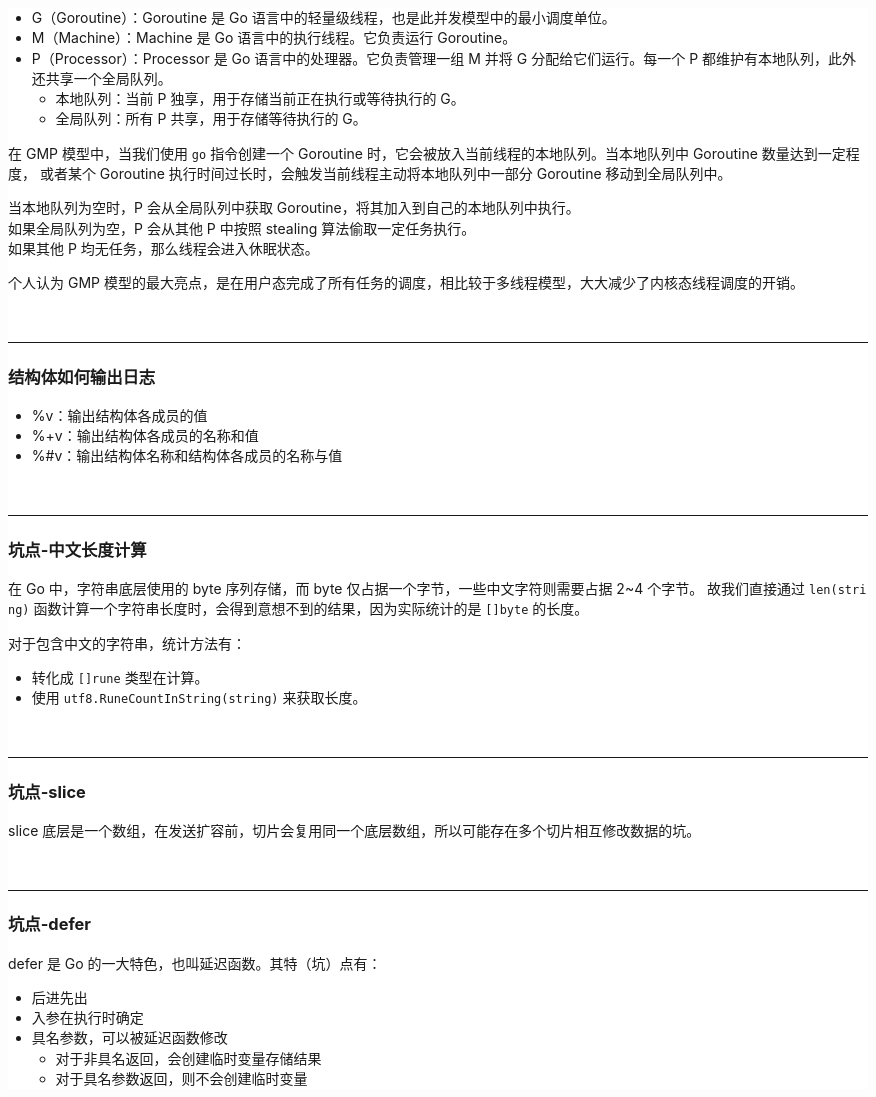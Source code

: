 - G（Goroutine）：Goroutine 是 Go 语言中的轻量级线程，也是此并发模型中的最小调度单位。
- M（Machine）：Machine 是 Go 语言中的执行线程。它负责运行 Goroutine。
- P（Processor）：Processor 是 Go 语言中的处理器。它负责管理一组 M 并将 G 分配给它们运行。每一个 P 都维护有本地队列，此外还共享一个全局队列。
    - 本地队列：当前 P 独享，用于存储当前正在执行或等待执行的 G。
    - 全局队列：所有 P 共享，用于存储等待执行的 G。

在 GMP 模型中，当我们使用 `go` 指令创建一个 Goroutine 时，它会被放入当前线程的本地队列。当本地队列中 Goroutine 数量达到一定程度，
或者某个 Goroutine 执行时间过长时，会触发当前线程主动将本地队列中一部分 Goroutine 移动到全局队列中。

当本地队列为空时，P 会从全局队列中获取 Goroutine，将其加入到自己的本地队列中执行。  
如果全局队列为空，P 会从其他 P 中按照 stealing 算法偷取一定任务执行。  
如果其他 P 均无任务，那么线程会进入休眠状态。

个人认为 GMP 模型的最大亮点，是在用户态完成了所有任务的调度，相比较于多线程模型，大大减少了内核态线程调度的开销。

<br/>

---

### 结构体如何输出日志
- %v：输出结构体各成员的值
- %+v：输出结构体各成员的名称和值
- %#v：输出结构体名称和结构体各成员的名称与值

<br/>

---

### 坑点-中文长度计算
在 Go 中，字符串底层使用的 byte 序列存储，而 byte 仅占据一个字节，一些中文字符则需要占据 2~4 个字节。
故我们直接通过 `len(string)` 函数计算一个字符串长度时，会得到意想不到的结果，因为实际统计的是 `[]byte` 的长度。

对于包含中文的字符串，统计方法有：

- 转化成 `[]rune` 类型在计算。
- 使用 `utf8.RuneCountInString(string)` 来获取长度。

<br/>

---

### 坑点-slice
slice 底层是一个数组，在发送扩容前，切片会复用同一个底层数组，所以可能存在多个切片相互修改数据的坑。

<br/>

---

### 坑点-defer
defer 是 Go 的一大特色，也叫延迟函数。其特（坑）点有：

- 后进先出
- 入参在执行时确定
- 具名参数，可以被延迟函数修改
    - 对于非具名返回，会创建临时变量存储结果
    - 对于具名参数返回，则不会创建临时变量
